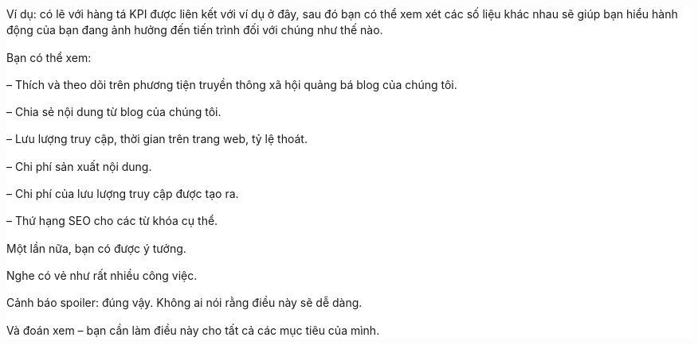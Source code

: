 Ví dụ: có lẽ với hàng tá KPI được liên kết với ví dụ ở đây, sau đó bạn có thể xem xét các số liệu khác nhau sẽ giúp bạn hiểu hành động của bạn đang ảnh hưởng đến tiến trình đối với chúng như thế nào.

Bạn có thể xem:

– Thích và theo dõi trên phương tiện truyền thông xã hội quảng bá blog của chúng tôi.

– Chia sẻ nội dung từ blog của chúng tôi.

– Lưu lượng truy cập, thời gian trên trang web, tỷ lệ thoát.

– Chi phí sản xuất nội dung.

– Chi phí của lưu lượng truy cập được tạo ra.

– Thứ hạng SEO cho các từ khóa cụ thể.

Một lần nữa, bạn có được ý tưởng.

Nghe có vẻ như rất nhiều công việc.

Cảnh báo spoiler: đúng vậy. Không ai nói rằng điều này sẽ dễ dàng.

Và đoán xem – bạn cần làm điều này cho tất cả các mục tiêu của mình.
